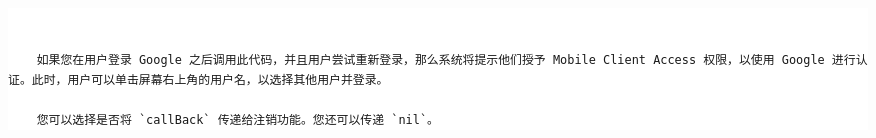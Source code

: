 ```


	如果您在用户登录 Google 之后调用此代码，并且用户尝试重新登录，那么系统将提示他们授予 Mobile Client Access 权限，以使用 Google 进行认证。此时，用户可以单击屏幕右上角的用户名，以选择其他用户并登录。

	您可以选择是否将 `callBack` 传递给注销功能。您还可以传递 `nil`。
